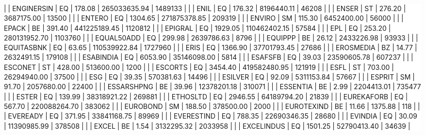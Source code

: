 |  | ENGINERSIN | EQ | 178.08 | 265033635.94 | 1489133 |
|  | ENIL | EQ | 176.32 | 8196440.11 | 46208 |
|  | ENSER | ST | 276.20 | 3687175.00 | 13500 |
|  | ENTERO | EQ | 1304.65 | 271875378.85 | 209319 |
|  | ENVIRO | SM | 115.30 | 6452400.00 | 56000 |
|  | EPACK | BE | 391.40 | 441225189.45 | 1120812 |
|  | EPIGRAL | EQ | 1929.05 | 110462402.15 | 57584 |
|  | EPL | EQ | 253.20 | 280131952.70 | 1103760 |
|  | EQUAL50ADD | EQ | 299.98 | 2639786.63 | 8796 |
|  | EQUIPPP | BE | 26.12 | 2433226.98 | 93933 |
|  | EQUITASBNK | EQ | 63.65 | 110539922.84 | 1727960 |
|  | ERIS | EQ | 1366.90 | 37701793.45 | 27686 |
|  | EROSMEDIA | BZ | 14.77 | 2632491.15 | 179108 |
|  | ESABINDIA | EQ | 6053.90 | 35146098.00 | 5814 |
|  | ESAFSFB | EQ | 39.03 | 23590605.78 | 607237 |
|  | ESCONET | ST | 428.00 | 513600.00 | 1200 |
|  | ESCORTS | EQ | 3454.40 | 419582480.95 | 121919 |
|  | ESFL | ST | 703.00 | 26294940.00 | 37500 |
|  | ESG | EQ | 39.35 | 570381.63 | 14496 |
|  | ESILVER | EQ | 92.09 | 5311153.84 | 57667 |
|  | ESPRIT | SM | 91.70 | 2057680.00 | 22400 |
|  | ESSARSHPNG | BE | 39.96 | 12378201.18 | 310071 |
|  | ESSENTIA | BE | 2.99 | 2204413.01 | 735477 |
|  | ESTER | EQ | 139.99 | 38318921.22 | 269881 |
|  | ETHOSLTD | EQ | 2946.55 | 64189794.20 | 21839 |
|  | EUREKAFORB | EQ | 567.70 | 220088264.70 | 383062 |
|  | EUROBOND | SM | 188.50 | 378500.00 | 2000 |
|  | EUROTEXIND | BE | 11.66 | 1375.88 | 118 |
|  | EVEREADY | EQ | 371.95 | 33841168.75 | 89969 |
|  | EVERESTIND | EQ | 788.35 | 22690346.35 | 28680 |
|  | EVINDIA | EQ | 30.09 | 11390985.99 | 378508 |
|  | EXCEL | BE | 1.54 | 3132295.32 | 2033958 |
|  | EXCELINDUS | EQ | 1501.25 | 52790413.40 | 34639 |

